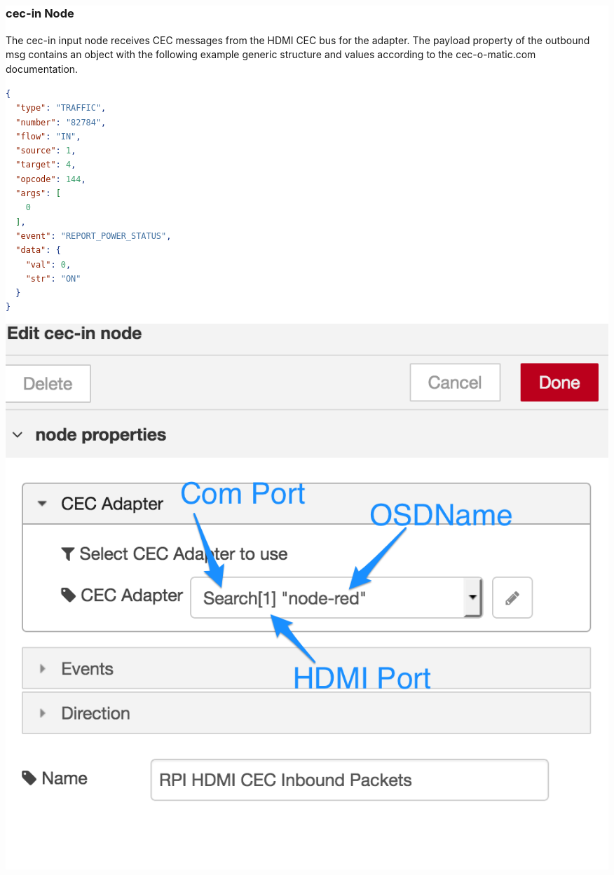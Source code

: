 ### cec-in Node

The cec-in input node receives CEC messages from the HDMI CEC bus for the adapter. The payload property of the outbound msg contains an object with the following example generic structure and values according to the cec-o-matic.com documentation. 

```json
{
  "type": "TRAFFIC",
  "number": "82784",
  "flow": "IN",
  "source": 1,
  "target": 4,
  "opcode": 144,
  "args": [
    0
  ],
  "event": "REPORT_POWER_STATUS",
  "data": {
    "val": 0,
    "str": "ON"
  }
}
```

![node-red-contrib-cec-in-config](https://raw.githubusercontent.com/damoclark/node-red-contrib-cec/master/examples/node-red-contrib-cec-in-config.png)